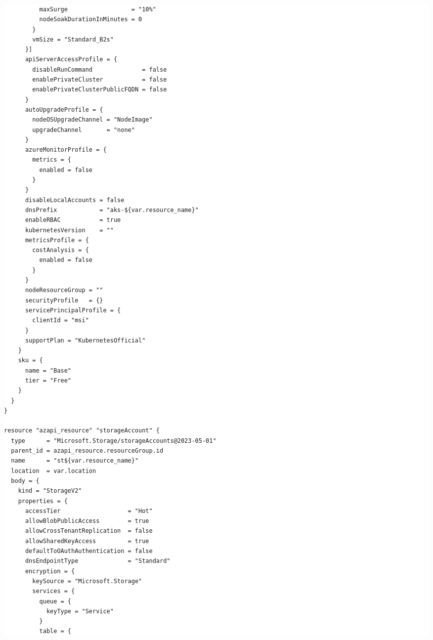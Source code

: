 ```hcl
          maxSurge                  = "10%"
          nodeSoakDurationInMinutes = 0
        }
        vmSize = "Standard_B2s"
      }]
      apiServerAccessProfile = {
        disableRunCommand              = false
        enablePrivateCluster           = false
        enablePrivateClusterPublicFQDN = false
      }
      autoUpgradeProfile = {
        nodeOSUpgradeChannel = "NodeImage"
        upgradeChannel       = "none"
      }
      azureMonitorProfile = {
        metrics = {
          enabled = false
        }
      }
      disableLocalAccounts = false
      dnsPrefix            = "aks-${var.resource_name}"
      enableRBAC           = true
      kubernetesVersion    = ""
      metricsProfile = {
        costAnalysis = {
          enabled = false
        }
      }
      nodeResourceGroup = ""
      securityProfile   = {}
      servicePrincipalProfile = {
        clientId = "msi"
      }
      supportPlan = "KubernetesOfficial"
    }
    sku = {
      name = "Base"
      tier = "Free"
    }
  }
}

resource "azapi_resource" "storageAccount" {
  type      = "Microsoft.Storage/storageAccounts@2023-05-01"
  parent_id = azapi_resource.resourceGroup.id
  name      = "st${var.resource_name}"
  location  = var.location
  body = {
    kind = "StorageV2"
    properties = {
      accessTier                   = "Hot"
      allowBlobPublicAccess        = true
      allowCrossTenantReplication  = false
      allowSharedKeyAccess         = true
      defaultToOAuthAuthentication = false
      dnsEndpointType              = "Standard"
      encryption = {
        keySource = "Microsoft.Storage"
        services = {
          queue = {
            keyType = "Service"
          }
          table = {
```